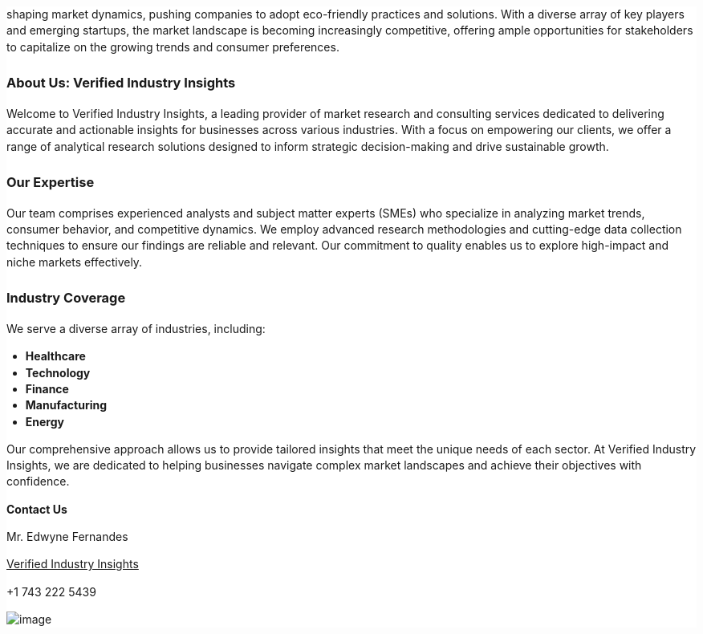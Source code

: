 shaping market dynamics, pushing companies to adopt eco-friendly practices and solutions. With a diverse array of key players and emerging startups, the market landscape is becoming increasingly competitive, offering ample opportunities for stakeholders to capitalize on the growing trends and consumer preferences.</p><h3>About Us: Verified Industry Insights</h3><p>Welcome to Verified Industry Insights, a leading provider of market research and consulting services dedicated to delivering accurate and actionable insights for businesses across various industries. With a focus on empowering our clients, we offer a range of analytical research solutions designed to inform strategic decision-making and drive sustainable growth.</p><h3>Our Expertise</h3><p>Our team comprises experienced analysts and subject matter experts (SMEs) who specialize in analyzing market trends, consumer behavior, and competitive dynamics. We employ advanced research methodologies and cutting-edge data collection techniques to ensure our findings are reliable and relevant. Our commitment to quality enables us to explore high-impact and niche markets effectively.</p><h3>Industry Coverage</h3><p>We serve a diverse array of industries, including:</p><ul><li><strong>Healthcare</strong></li><li><strong>Technology</strong></li><li><strong>Finance</strong></li><li><strong>Manufacturing</strong></li><li><strong>Energy</strong></li></ul><p>Our comprehensive approach allows us to provide tailored insights that meet the unique needs of each sector. At Verified Industry Insights, we are dedicated to helping businesses navigate complex market landscapes and achieve their objectives with confidence.</p><p><strong>Contact Us</strong></p><p>Mr. Edwyne Fernandes</p><p><a href="https://www.verifiedindustryinsights.com/">Verified Industry Insights</a></p><p>+1 743 222 5439</p>
![image](https://github.com/user-attachments/assets/d9e4dcbf-58ec-414c-90c3-167ae406335a)
